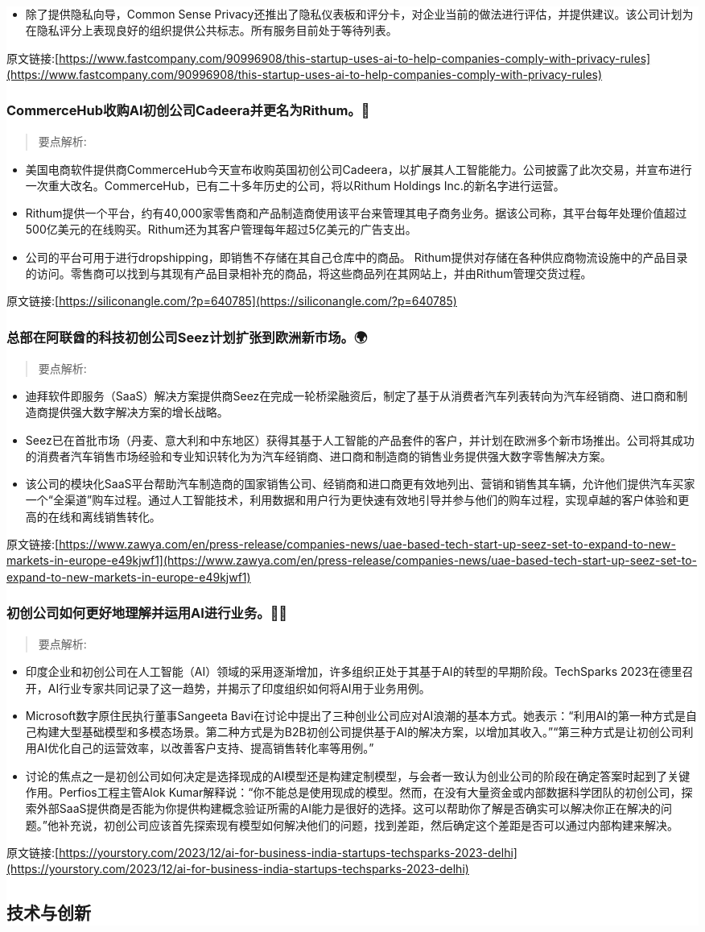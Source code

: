 - 除了提供隐私向导，Common Sense Privacy还推出了隐私仪表板和评分卡，对企业当前的做法进行评估，并提供建议。该公司计划为在隐私评分上表现良好的组织提供公共标志。所有服务目前处于等待列表。

原文链接:[https://www.fastcompany.com/90996908/this-startup-uses-ai-to-help-companies-comply-with-privacy-rules](https://www.fastcompany.com/90996908/this-startup-uses-ai-to-help-companies-comply-with-privacy-rules)

### CommerceHub收购AI初创公司Cadeera并更名为Rithum。🤝 

>要点解析:

- 美国电商软件提供商CommerceHub今天宣布收购英国初创公司Cadeera，以扩展其人工智能能力。公司披露了此次交易，并宣布进行一次重大改名。CommerceHub，已有二十多年历史的公司，将以Rithum Holdings Inc.的新名字进行运营。

- Rithum提供一个平台，约有40,000家零售商和产品制造商使用该平台来管理其电子商务业务。据该公司称，其平台每年处理价值超过500亿美元的在线购买。Rithum还为其客户管理每年超过5亿美元的广告支出。

- 公司的平台可用于进行dropshipping，即销售不存储在其自己仓库中的商品。 Rithum提供对存储在各种供应商物流设施中的产品目录的访问。零售商可以找到与其现有产品目录相补充的商品，将这些商品列在其网站上，并由Rithum管理交货过程。

原文链接:[https://siliconangle.com/?p=640785](https://siliconangle.com/?p=640785)

### 总部在阿联酋的科技初创公司Seez计划扩张到欧洲新市场。🌍 

> 要点解析:

- 迪拜软件即服务（SaaS）解决方案提供商Seez在完成一轮桥梁融资后，制定了基于从消费者汽车列表转向为汽车经销商、进口商和制造商提供强大数字解决方案的增长战略。

- Seez已在首批市场（丹麦、意大利和中东地区）获得其基于人工智能的产品套件的客户，并计划在欧洲多个新市场推出。公司将其成功的消费者汽车销售市场经验和专业知识转化为为汽车经销商、进口商和制造商的销售业务提供强大数字零售解决方案。

- 该公司的模块化SaaS平台帮助汽车制造商的国家销售公司、经销商和进口商更有效地列出、营销和销售其车辆，允许他们提供汽车买家一个“全渠道”购车过程。通过人工智能技术，利用数据和用户行为更快速有效地引导并参与他们的购车过程，实现卓越的客户体验和更高的在线和离线销售转化。

原文链接:[https://www.zawya.com/en/press-release/companies-news/uae-based-tech-start-up-seez-set-to-expand-to-new-markets-in-europe-e49kjwf1](https://www.zawya.com/en/press-release/companies-news/uae-based-tech-start-up-seez-set-to-expand-to-new-markets-in-europe-e49kjwf1)

### 初创公司如何更好地理解并运用AI进行业务。🤖💼 

> 要点解析:

- 印度企业和初创公司在人工智能（AI）领域的采用逐渐增加，许多组织正处于其基于AI的转型的早期阶段。TechSparks 2023在德里召开，AI行业专家共同记录了这一趋势，并揭示了印度组织如何将AI用于业务用例。

- Microsoft数字原住民执行董事Sangeeta Bavi在讨论中提出了三种创业公司应对AI浪潮的基本方式。她表示：“利用AI的第一种方式是自己构建大型基础模型和多模态场景。第二种方式是为B2B初创公司提供基于AI的解决方案，以增加其收入。”“第三种方式是让初创公司利用AI优化自己的运营效率，以改善客户支持、提高销售转化率等用例。”

- 讨论的焦点之一是初创公司如何决定是选择现成的AI模型还是构建定制模型，与会者一致认为创业公司的阶段在确定答案时起到了关键作用。Perfios工程主管Alok Kumar解释说：“你不能总是使用现成的模型。然而，在没有大量资金或内部数据科学团队的初创公司，探索外部SaaS提供商是否能为你提供构建概念验证所需的AI能力是很好的选择。这可以帮助你了解是否确实可以解决你正在解决的问题。”他补充说，初创公司应该首先探索现有模型如何解决他们的问题，找到差距，然后确定这个差距是否可以通过内部构建来解决。

原文链接:[https://yourstory.com/2023/12/ai-for-business-india-startups-techsparks-2023-delhi](https://yourstory.com/2023/12/ai-for-business-india-startups-techsparks-2023-delhi)

## 技术与创新
